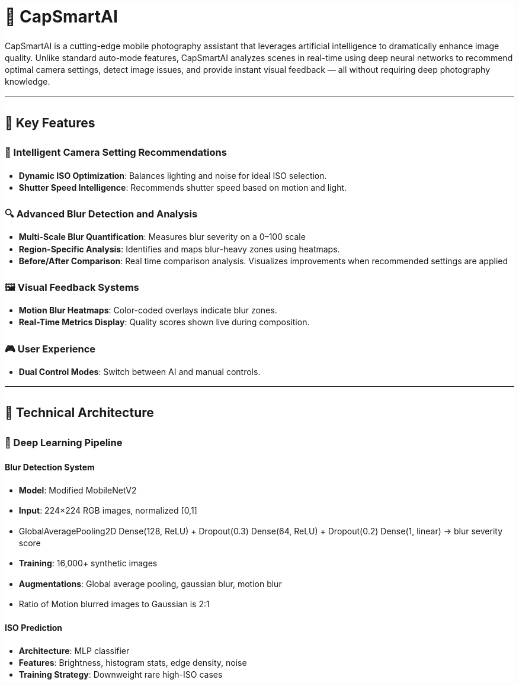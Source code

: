 # 📸 CapSmartAI

CapSmartAI is a cutting-edge mobile photography assistant that leverages artificial intelligence to dramatically enhance image quality. Unlike standard auto-mode features, CapSmartAI analyzes scenes in real-time using deep neural networks to recommend optimal camera settings, detect image issues, and provide instant visual feedback — all without requiring deep photography knowledge.

---

## 🌟 Key Features

### 🔧 Intelligent Camera Setting Recommendations
- **Dynamic ISO Optimization**: Balances lighting and noise for ideal ISO selection.
- **Shutter Speed Intelligence**: Recommends shutter speed based on motion and light.

### 🔍 Advanced Blur Detection and Analysis
- **Multi-Scale Blur Quantification**: Measures blur severity on a 0–100 scale
- **Region-Specific Analysis**: Identifies and maps blur-heavy zones using heatmaps.
- **Before/After Comparison**: Real time comparison analysis. Visualizes improvements when recommended settings are applied

### 🖼️ Visual Feedback Systems
- **Motion Blur Heatmaps**: Color-coded overlays indicate blur zones.
- **Real-Time Metrics Display**: Quality scores shown live during composition.

### 🎮 User Experience
- **Dual Control Modes**: Switch between AI and manual controls.
---

## 🧠 Technical Architecture

### 🤖 Deep Learning Pipeline

#### Blur Detection System
- **Model**: Modified MobileNetV2
- **Input**: 224×224 RGB images, normalized [0,1]
  
- GlobalAveragePooling2D
Dense(128, ReLU) + Dropout(0.3)
Dense(64, ReLU) + Dropout(0.2)
Dense(1, linear) → blur severity score

- **Training**: 16,000+ synthetic images
- **Augmentations**: Global average pooling, gaussian blur, motion blur
- Ratio of Motion blurred images to Gaussian is 2:1

#### ISO Prediction
- **Architecture**: MLP classifier
- **Features**: Brightness, histogram stats, edge density, noise
- **Training Strategy**: Downweight rare high-ISO cases
